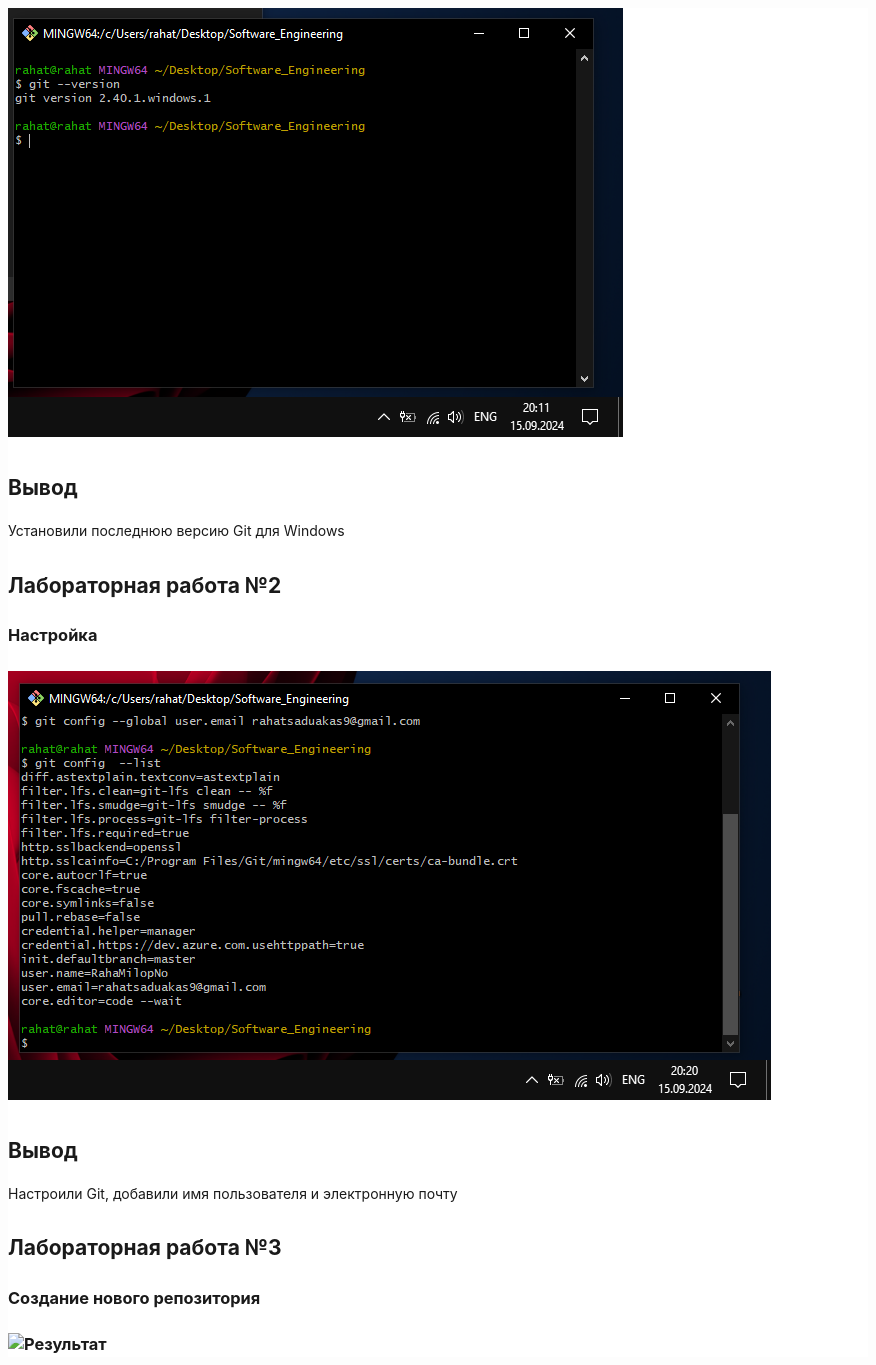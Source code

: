 ### ![Результат](https://github.com/Kulikov-ivt/Kulikov-ivt-22-1/blob/%D0%A2%D0%B5%D0%BC%D0%B0_1/Pictures/Zadanie1.png)
## Вывод
Установили последнюю версию Git для Windows
## Лабораторная работа №2
### Настройка
### ![Результат](https://github.com/Kulikov-ivt/Kulikov-ivt-22-1/blob/%D0%A2%D0%B5%D0%BC%D0%B0_1/Pictures/Zadanie2.png)
## Вывод
Настроили Git, добавили имя пользователя и электронную почту
## Лабораторная работа №3
### Создание нового репозитория
### ![Результат](https://github.com/M3etn/Software_Engineering/blob/Tema_1/Pictures/Repository.jpg)